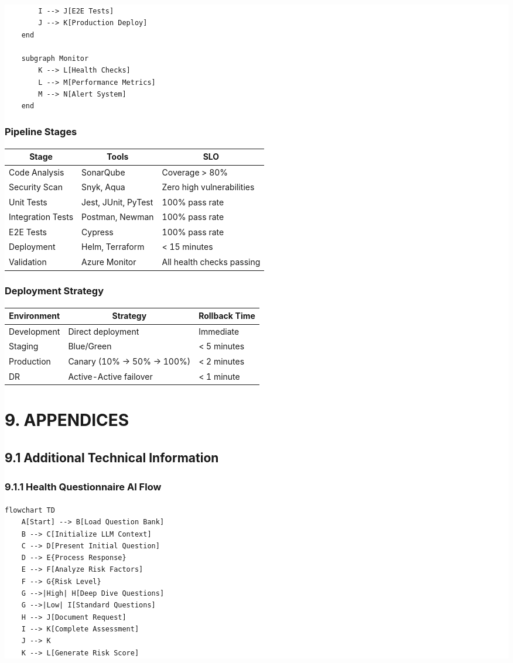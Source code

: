 ```mermaid
        I --> J[E2E Tests]
        J --> K[Production Deploy]
    end
    
    subgraph Monitor
        K --> L[Health Checks]
        L --> M[Performance Metrics]
        M --> N[Alert System]
    end
```

### Pipeline Stages

| Stage | Tools | SLO |
|-------|-------|-----|
| Code Analysis | SonarQube | Coverage > 80% |
| Security Scan | Snyk, Aqua | Zero high vulnerabilities |
| Unit Tests | Jest, JUnit, PyTest | 100% pass rate |
| Integration Tests | Postman, Newman | 100% pass rate |
| E2E Tests | Cypress | 100% pass rate |
| Deployment | Helm, Terraform | < 15 minutes |
| Validation | Azure Monitor | All health checks passing |

### Deployment Strategy

| Environment | Strategy | Rollback Time |
|-------------|----------|---------------|
| Development | Direct deployment | Immediate |
| Staging | Blue/Green | < 5 minutes |
| Production | Canary (10% → 50% → 100%) | < 2 minutes |
| DR | Active-Active failover | < 1 minute |

# 9. APPENDICES

## 9.1 Additional Technical Information

### 9.1.1 Health Questionnaire AI Flow

```mermaid
flowchart TD
    A[Start] --> B[Load Question Bank]
    B --> C[Initialize LLM Context]
    C --> D[Present Initial Question]
    D --> E{Process Response}
    E --> F[Analyze Risk Factors]
    F --> G{Risk Level}
    G -->|High| H[Deep Dive Questions]
    G -->|Low| I[Standard Questions]
    H --> J[Document Request]
    I --> K[Complete Assessment]
    J --> K
    K --> L[Generate Risk Score]
```
